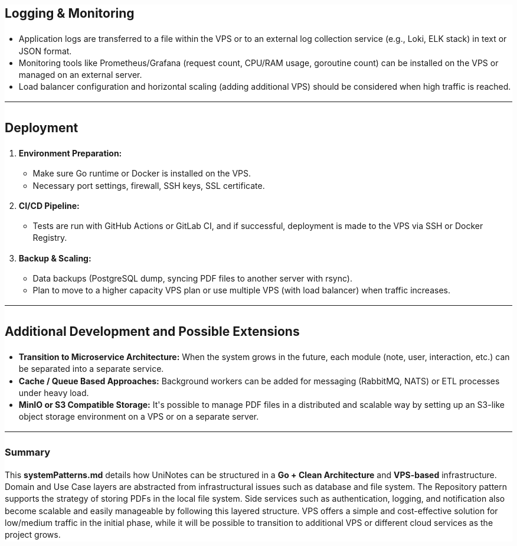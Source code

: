 
## Logging & Monitoring

- Application logs are transferred to a file within the VPS or to an external log collection service (e.g., Loki, ELK stack) in text or JSON format.  
- Monitoring tools like Prometheus/Grafana (request count, CPU/RAM usage, goroutine count) can be installed on the VPS or managed on an external server.  
- Load balancer configuration and horizontal scaling (adding additional VPS) should be considered when high traffic is reached.

---

## Deployment

1. **Environment Preparation:**  
   - Make sure Go runtime or Docker is installed on the VPS.  
   - Necessary port settings, firewall, SSH keys, SSL certificate.  

2. **CI/CD Pipeline:**  
   - Tests are run with GitHub Actions or GitLab CI, and if successful, deployment is made to the VPS via SSH or Docker Registry.  

3. **Backup & Scaling:**  
   - Data backups (PostgreSQL dump, syncing PDF files to another server with rsync).  
   - Plan to move to a higher capacity VPS plan or use multiple VPS (with load balancer) when traffic increases.

---

## Additional Development and Possible Extensions

- **Transition to Microservice Architecture:** When the system grows in the future, each module (note, user, interaction, etc.) can be separated into a separate service.  
- **Cache / Queue Based Approaches:** Background workers can be added for messaging (RabbitMQ, NATS) or ETL processes under heavy load.  
- **MinIO or S3 Compatible Storage:** It's possible to manage PDF files in a distributed and scalable way by setting up an S3-like object storage environment on a VPS or on a separate server.  

---

### Summary

This **systemPatterns.md** details how UniNotes can be structured in a **Go + Clean Architecture** and **VPS-based** infrastructure. Domain and Use Case layers are abstracted from infrastructural issues such as database and file system. The Repository pattern supports the strategy of storing PDFs in the local file system. Side services such as authentication, logging, and notification also become scalable and easily manageable by following this layered structure. VPS offers a simple and cost-effective solution for low/medium traffic in the initial phase, while it will be possible to transition to additional VPS or different cloud services as the project grows.
